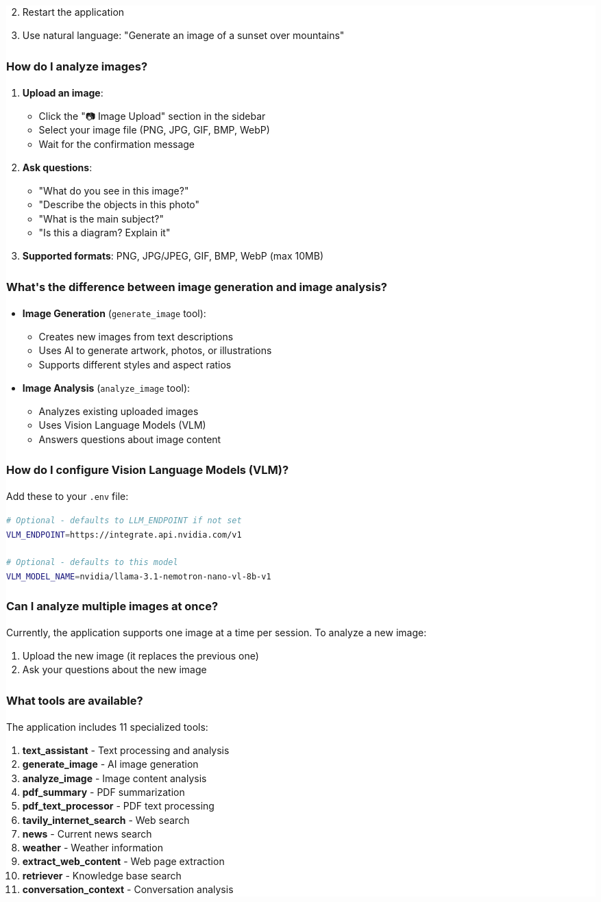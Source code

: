 2. Restart the application

3. Use natural language: "Generate an image of a sunset over mountains"

### How do I analyze images?

1. **Upload an image**:
   - Click the "📷 Image Upload" section in the sidebar
   - Select your image file (PNG, JPG, GIF, BMP, WebP)
   - Wait for the confirmation message

2. **Ask questions**:
   - "What do you see in this image?"
   - "Describe the objects in this photo"
   - "What is the main subject?"
   - "Is this a diagram? Explain it"

3. **Supported formats**: PNG, JPG/JPEG, GIF, BMP, WebP (max 10MB)

### What's the difference between image generation and image analysis?

- **Image Generation** (`generate_image` tool):
  - Creates new images from text descriptions
  - Uses AI to generate artwork, photos, or illustrations
  - Supports different styles and aspect ratios

- **Image Analysis** (`analyze_image` tool):
  - Analyzes existing uploaded images
  - Uses Vision Language Models (VLM)
  - Answers questions about image content

### How do I configure Vision Language Models (VLM)?

Add these to your `.env` file:

```bash
# Optional - defaults to LLM_ENDPOINT if not set
VLM_ENDPOINT=https://integrate.api.nvidia.com/v1

# Optional - defaults to this model
VLM_MODEL_NAME=nvidia/llama-3.1-nemotron-nano-vl-8b-v1
```

### Can I analyze multiple images at once?

Currently, the application supports one image at a time per session. To analyze a new image:
1. Upload the new image (it replaces the previous one)
2. Ask your questions about the new image

### What tools are available?

The application includes 11 specialized tools:

1. **text_assistant** - Text processing and analysis
2. **generate_image** - AI image generation
3. **analyze_image** - Image content analysis
4. **pdf_summary** - PDF summarization
5. **pdf_text_processor** - PDF text processing
6. **tavily_internet_search** - Web search
7. **news** - Current news search
8. **weather** - Weather information
9. **extract_web_content** - Web page extraction
10. **retriever** - Knowledge base search
11. **conversation_context** - Conversation analysis

